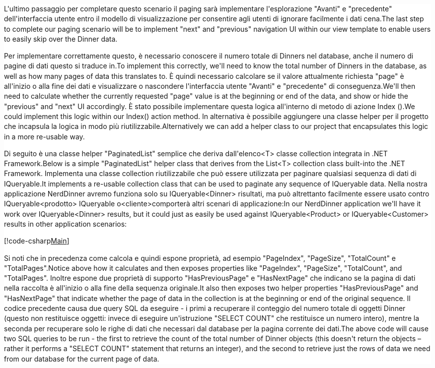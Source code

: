 <span data-ttu-id="f0a1f-153">L'ultimo passaggio per completare questo scenario il paging sarà implementare l'esplorazione "Avanti" e "precedente" dell'interfaccia utente entro il modello di visualizzazione per consentire agli utenti di ignorare facilmente i dati cena.</span><span class="sxs-lookup"><span data-stu-id="f0a1f-153">The last step to complete our paging scenario will be to implement "next" and "previous" navigation UI within our view template to enable users to easily skip over the Dinner data.</span></span>

<span data-ttu-id="f0a1f-154">Per implementare correttamente questo, è necessario conoscere il numero totale di Dinners nel database, anche il numero di pagine di dati questo si traduce in.</span><span class="sxs-lookup"><span data-stu-id="f0a1f-154">To implement this correctly, we'll need to know the total number of Dinners in the database, as well as how many pages of data this translates to.</span></span> <span data-ttu-id="f0a1f-155">È quindi necessario calcolare se il valore attualmente richiesta "page" è all'inizio o alla fine dei dati e visualizzare o nascondere l'interfaccia utente "Avanti" e "precedente" di conseguenza.</span><span class="sxs-lookup"><span data-stu-id="f0a1f-155">We'll then need to calculate whether the currently requested "page" value is at the beginning or end of the data, and show or hide the "previous" and "next" UI accordingly.</span></span> <span data-ttu-id="f0a1f-156">È stato possibile implementare questa logica all'interno di metodo di azione Index ().</span><span class="sxs-lookup"><span data-stu-id="f0a1f-156">We could implement this logic within our Index() action method.</span></span> <span data-ttu-id="f0a1f-157">In alternativa è possibile aggiungere una classe helper per il progetto che incapsula la logica in modo più riutilizzabile.</span><span class="sxs-lookup"><span data-stu-id="f0a1f-157">Alternatively we can add a helper class to our project that encapsulates this logic in a more re-usable way.</span></span>

<span data-ttu-id="f0a1f-158">Di seguito è una classe helper "PaginatedList" semplice che deriva dall'elenco&lt;T&gt; classe collection integrata in .NET Framework.</span><span class="sxs-lookup"><span data-stu-id="f0a1f-158">Below is a simple "PaginatedList" helper class that derives from the List&lt;T&gt; collection class built-into the .NET Framework.</span></span> <span data-ttu-id="f0a1f-159">Implementa una classe collection riutilizzabile che può essere utilizzata per paginare qualsiasi sequenza di dati di IQueryable.</span><span class="sxs-lookup"><span data-stu-id="f0a1f-159">It implements a re-usable collection class that can be used to paginate any sequence of IQueryable data.</span></span> <span data-ttu-id="f0a1f-160">Nella nostra applicazione NerdDinner avremo funziona solo su IQueryable&lt;Dinner&gt; risultati, ma può altrettanto facilmente essere usato contro IQueryable&lt;prodotto&gt; IQueryable o&lt;cliente&gt;comporterà altri scenari di applicazione:</span><span class="sxs-lookup"><span data-stu-id="f0a1f-160">In our NerdDinner application we'll have it work over IQueryable&lt;Dinner&gt; results, but it could just as easily be used against IQueryable&lt;Product&gt; or IQueryable&lt;Customer&gt; results in other application scenarios:</span></span>

[!code-csharp[Main](implement-efficient-data-paging/samples/sample7.cs)]

<span data-ttu-id="f0a1f-161">Si noti che in precedenza come calcola e quindi espone proprietà, ad esempio "PageIndex", "PageSize", "TotalCount" e "TotalPages".</span><span class="sxs-lookup"><span data-stu-id="f0a1f-161">Notice above how it calculates and then exposes properties like "PageIndex", "PageSize", "TotalCount", and "TotalPages".</span></span> <span data-ttu-id="f0a1f-162">Inoltre espone due proprietà di supporto "HasPreviousPage" e "HasNextPage" che indicano se la pagina di dati nella raccolta è all'inizio o alla fine della sequenza originale.</span><span class="sxs-lookup"><span data-stu-id="f0a1f-162">It also then exposes two helper properties "HasPreviousPage" and "HasNextPage" that indicate whether the page of data in the collection is at the beginning or end of the original sequence.</span></span> <span data-ttu-id="f0a1f-163">Il codice precedente causa due query SQL da eseguire - i primi a recuperare il conteggio del numero totale di oggetti Dinner (questo non restituisce oggetti: invece di eseguire un'istruzione "SELECT COUNT" che restituisce un numero intero), mentre la seconda per recuperare solo le righe di dati che necessari dal database per la pagina corrente dei dati.</span><span class="sxs-lookup"><span data-stu-id="f0a1f-163">The above code will cause two SQL queries to be run - the first to retrieve the count of the total number of Dinner objects (this doesn't return the objects – rather it performs a "SELECT COUNT" statement that returns an integer), and the second to retrieve just the rows of data we need from our database for the current page of data.</span></span>
